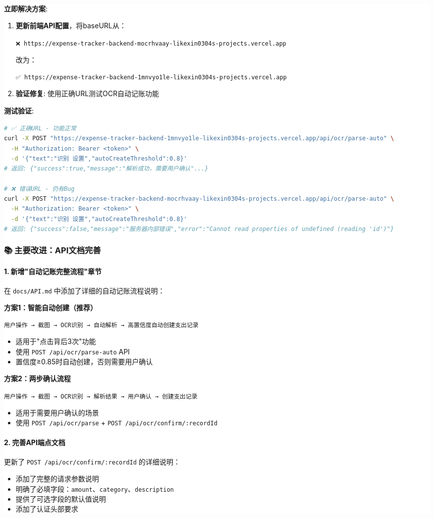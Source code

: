 **立即解决方案**: 
1. **更新前端API配置**，将baseURL从：
   ```
   ❌ https://expense-tracker-backend-mocrhvaay-likexin0304s-projects.vercel.app
   ```
   改为：
   ```
   ✅ https://expense-tracker-backend-1mnvyo1le-likexin0304s-projects.vercel.app
   ```

2. **验证修复**: 使用正确URL测试OCR自动记账功能

**测试验证**:
```bash
# ✅ 正确URL - 功能正常
curl -X POST "https://expense-tracker-backend-1mnvyo1le-likexin0304s-projects.vercel.app/api/ocr/parse-auto" \
  -H "Authorization: Bearer <token>" \
  -d '{"text":"识别 设置","autoCreateThreshold":0.8}'
# 返回: {"success":true,"message":"解析成功，需要用户确认"...}

# ❌ 错误URL - 仍有Bug
curl -X POST "https://expense-tracker-backend-mocrhvaay-likexin0304s-projects.vercel.app/api/ocr/parse-auto" \
  -H "Authorization: Bearer <token>" \
  -d '{"text":"识别 设置","autoCreateThreshold":0.8}'
# 返回: {"success":false,"message":"服务器内部错误","error":"Cannot read properties of undefined (reading 'id')"}
```

### 📚 主要改进：API文档完善

#### 1. 新增"自动记账完整流程"章节
在 `docs/API.md` 中添加了详细的自动记账流程说明：

**方案1：智能自动创建（推荐）**
```
用户操作 → 截图 → OCR识别 → 自动解析 → 高置信度自动创建支出记录
```
- 适用于"点击背后3次"功能
- 使用 `POST /api/ocr/parse-auto` API
- 置信度≥0.85时自动创建，否则需要用户确认

**方案2：两步确认流程**
```
用户操作 → 截图 → OCR识别 → 解析结果 → 用户确认 → 创建支出记录
```
- 适用于需要用户确认的场景
- 使用 `POST /api/ocr/parse` + `POST /api/ocr/confirm/:recordId`

#### 2. 完善API端点文档
更新了 `POST /api/ocr/confirm/:recordId` 的详细说明：
- 添加了完整的请求参数说明
- 明确了必填字段：`amount`、`category`、`description`
- 提供了可选字段的默认值说明
- 添加了认证头部要求
